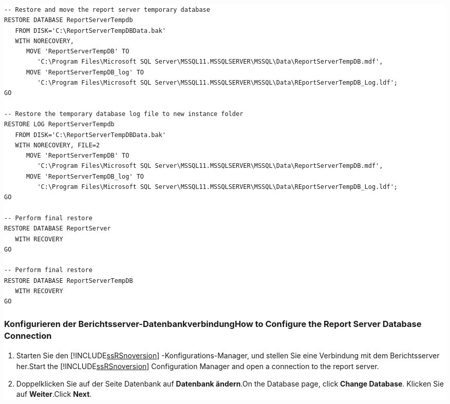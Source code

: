 ```  
-- Restore and move the report server temporary database  
RESTORE DATABASE ReportServerTempdb  
   FROM DISK='C:\ReportServerTempDBData.bak'  
   WITH NORECOVERY,   
      MOVE 'ReportServerTempDB' TO   
         'C:\Program Files\Microsoft SQL Server\MSSQL11.MSSQLSERVER\MSSQL\Data\ReportServerTempDB.mdf',   
      MOVE 'ReportServerTempDB_log' TO  
         'C:\Program Files\Microsoft SQL Server\MSSQL11.MSSQLSERVER\MSSQL\Data\REportServerTempDB_Log.ldf';  
GO  
  
-- Restore the temporary database log file to new instance folder   
RESTORE LOG ReportServerTempdb  
   FROM DISK='C:\ReportServerTempDBData.bak'  
   WITH NORECOVERY, FILE=2  
      MOVE 'ReportServerTempDB' TO   
         'C:\Program Files\Microsoft SQL Server\MSSQL11.MSSQLSERVER\MSSQL\Data\ReportServerTempDB.mdf',   
      MOVE 'ReportServerTempDB_log' TO  
         'C:\Program Files\Microsoft SQL Server\MSSQL11.MSSQLSERVER\MSSQL\Data\REportServerTempDB_Log.ldf';  
GO  
  
-- Perform final restore  
RESTORE DATABASE ReportServer  
   WITH RECOVERY  
GO  
  
-- Perform final restore  
RESTORE DATABASE ReportServerTempDB  
   WITH RECOVERY  
GO  
```  
  
### <a name="how-to-configure-the-report-server-database-connection"></a><span data-ttu-id="befb0-169">Konfigurieren der Berichtsserver-Datenbankverbindung</span><span class="sxs-lookup"><span data-stu-id="befb0-169">How to Configure the Report Server Database Connection</span></span>  
  
1.  <span data-ttu-id="befb0-170">Starten Sie den [!INCLUDE[ssRSnoversion](../../includes/ssrsnoversion-md.md)] -Konfigurations-Manager, und stellen Sie eine Verbindung mit dem Berichtsserver her.</span><span class="sxs-lookup"><span data-stu-id="befb0-170">Start the [!INCLUDE[ssRSnoversion](../../includes/ssrsnoversion-md.md)] Configuration Manager and open a connection to the report server.</span></span>  
  
2.  <span data-ttu-id="befb0-171">Doppelklicken Sie auf der Seite Datenbank auf **Datenbank ändern**.</span><span class="sxs-lookup"><span data-stu-id="befb0-171">On the Database page, click **Change Database**.</span></span> <span data-ttu-id="befb0-172">Klicken Sie auf **Weiter**.</span><span class="sxs-lookup"><span data-stu-id="befb0-172">Click **Next**.</span></span>  
  